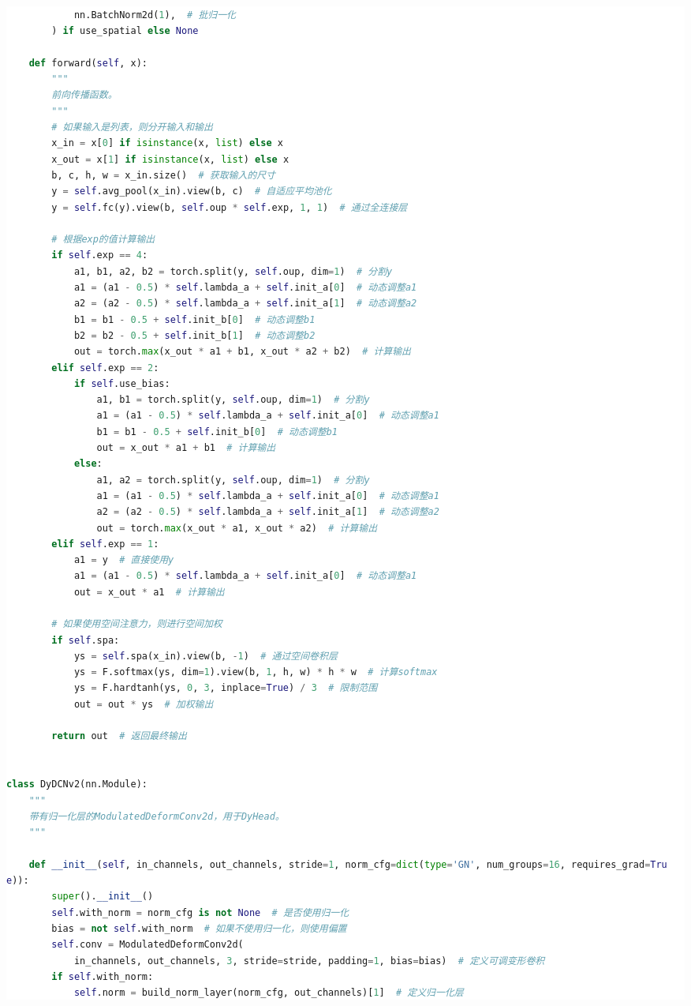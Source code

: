 ```python
            nn.BatchNorm2d(1),  # 批归一化
        ) if use_spatial else None

    def forward(self, x):
        """
        前向传播函数。
        """
        # 如果输入是列表，则分开输入和输出
        x_in = x[0] if isinstance(x, list) else x
        x_out = x[1] if isinstance(x, list) else x
        b, c, h, w = x_in.size()  # 获取输入的尺寸
        y = self.avg_pool(x_in).view(b, c)  # 自适应平均池化
        y = self.fc(y).view(b, self.oup * self.exp, 1, 1)  # 通过全连接层

        # 根据exp的值计算输出
        if self.exp == 4:
            a1, b1, a2, b2 = torch.split(y, self.oup, dim=1)  # 分割y
            a1 = (a1 - 0.5) * self.lambda_a + self.init_a[0]  # 动态调整a1
            a2 = (a2 - 0.5) * self.lambda_a + self.init_a[1]  # 动态调整a2
            b1 = b1 - 0.5 + self.init_b[0]  # 动态调整b1
            b2 = b2 - 0.5 + self.init_b[1]  # 动态调整b2
            out = torch.max(x_out * a1 + b1, x_out * a2 + b2)  # 计算输出
        elif self.exp == 2:
            if self.use_bias:
                a1, b1 = torch.split(y, self.oup, dim=1)  # 分割y
                a1 = (a1 - 0.5) * self.lambda_a + self.init_a[0]  # 动态调整a1
                b1 = b1 - 0.5 + self.init_b[0]  # 动态调整b1
                out = x_out * a1 + b1  # 计算输出
            else:
                a1, a2 = torch.split(y, self.oup, dim=1)  # 分割y
                a1 = (a1 - 0.5) * self.lambda_a + self.init_a[0]  # 动态调整a1
                a2 = (a2 - 0.5) * self.lambda_a + self.init_a[1]  # 动态调整a2
                out = torch.max(x_out * a1, x_out * a2)  # 计算输出
        elif self.exp == 1:
            a1 = y  # 直接使用y
            a1 = (a1 - 0.5) * self.lambda_a + self.init_a[0]  # 动态调整a1
            out = x_out * a1  # 计算输出

        # 如果使用空间注意力，则进行空间加权
        if self.spa:
            ys = self.spa(x_in).view(b, -1)  # 通过空间卷积层
            ys = F.softmax(ys, dim=1).view(b, 1, h, w) * h * w  # 计算softmax
            ys = F.hardtanh(ys, 0, 3, inplace=True) / 3  # 限制范围
            out = out * ys  # 加权输出

        return out  # 返回最终输出


class DyDCNv2(nn.Module):
    """
    带有归一化层的ModulatedDeformConv2d，用于DyHead。
    """

    def __init__(self, in_channels, out_channels, stride=1, norm_cfg=dict(type='GN', num_groups=16, requires_grad=True)):
        super().__init__()
        self.with_norm = norm_cfg is not None  # 是否使用归一化
        bias = not self.with_norm  # 如果不使用归一化，则使用偏置
        self.conv = ModulatedDeformConv2d(
            in_channels, out_channels, 3, stride=stride, padding=1, bias=bias)  # 定义可调变形卷积
        if self.with_norm:
            self.norm = build_norm_layer(norm_cfg, out_channels)[1]  # 定义归一化层

```